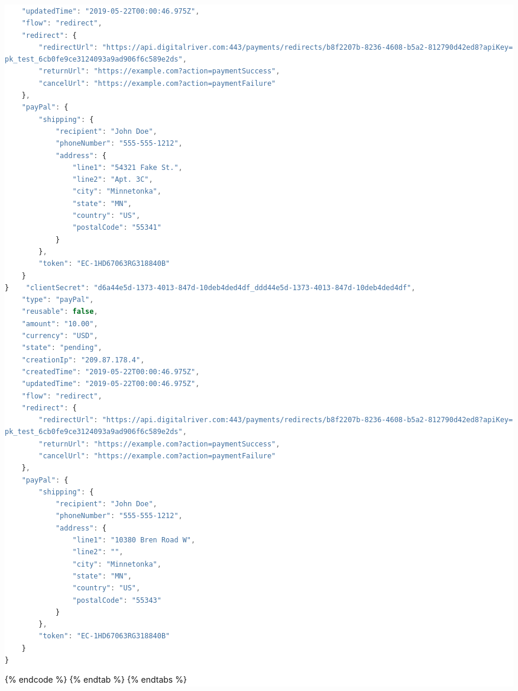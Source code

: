 ```javascript
    "updatedTime": "2019-05-22T00:00:46.975Z",
    "flow": "redirect",
    "redirect": {
        "redirectUrl": "https://api.digitalriver.com:443/payments/redirects/b8f2207b-8236-4608-b5a2-812790d42ed8?apiKey=pk_test_6cb0fe9ce3124093a9ad906f6c589e2ds",
        "returnUrl": "https://example.com?action=paymentSuccess",
        "cancelUrl": "https://example.com?action=paymentFailure"
    },
    "payPal": {
        "shipping": {
            "recipient": "John Doe",
            "phoneNumber": "555-555-1212",
            "address": {
                "line1": "54321 Fake St.",
                "line2": "Apt. 3C",
                "city": "Minnetonka",
                "state": "MN",
                "country": "US",
                "postalCode": "55341"
            }
        },
        "token": "EC-1HD67063RG318840B"
    }
}    "clientSecret": "d6a44e5d-1373-4013-847d-10deb4ded4df_ddd44e5d-1373-4013-847d-10deb4ded4df",
    "type": "payPal",
    "reusable": false,
    "amount": "10.00",
    "currency": "USD",
    "state": "pending",
    "creationIp": "209.87.178.4",
    "createdTime": "2019-05-22T00:00:46.975Z",
    "updatedTime": "2019-05-22T00:00:46.975Z",
    "flow": "redirect",
    "redirect": {
        "redirectUrl": "https://api.digitalriver.com:443/payments/redirects/b8f2207b-8236-4608-b5a2-812790d42ed8?apiKey=pk_test_6cb0fe9ce3124093a9ad906f6c589e2ds",
        "returnUrl": "https://example.com?action=paymentSuccess",
        "cancelUrl": "https://example.com?action=paymentFailure"
    },
    "payPal": {
        "shipping": {
            "recipient": "John Doe",
            "phoneNumber": "555-555-1212",
            "address": {
                "line1": "10380 Bren Road W",
              	"line2": "",
                "city": "Minnetonka",
                "state": "MN",
                "country": "US",
                "postalCode": "55343"
            }
        },
        "token": "EC-1HD67063RG318840B"
    }
}
```
{% endcode %}
{% endtab %}
{% endtabs %}
